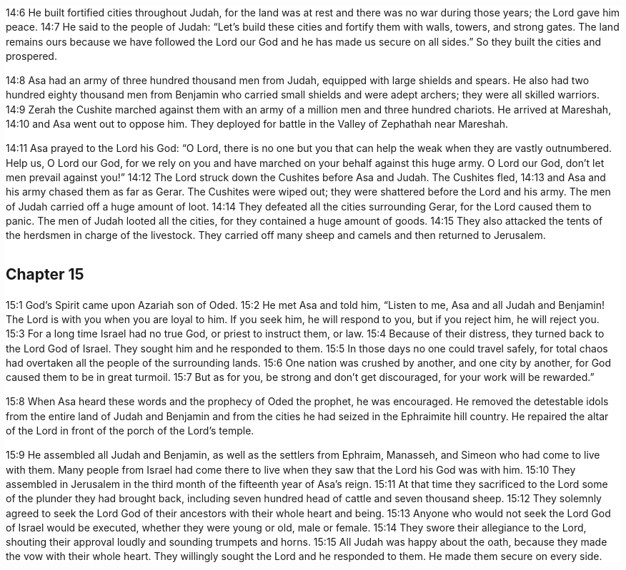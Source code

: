 <a name="14:14:6">14:6</a> He built fortified cities throughout Judah, for the land was at rest and there was no war during those years; the Lord gave him peace. <a name="14:14:7">14:7</a> He said to the people of Judah: “Let’s build these cities and fortify them with walls, towers, and strong gates. The land remains ours because we have followed the Lord our God and he has made us secure on all sides.” So they built the cities and prospered.

<a name="14:14:8">14:8</a> Asa had an army of three hundred thousand men from Judah, equipped with large shields and spears. He also had two hundred eighty thousand men from Benjamin who carried small shields and were adept archers; they were all skilled warriors. <a name="14:14:9">14:9</a> Zerah the Cushite marched against them with an army of a million men and three hundred chariots. He arrived at Mareshah, <a name="14:14:10">14:10</a> and Asa went out to oppose him. They deployed for battle in the Valley of Zephathah near Mareshah.

<a name="14:14:11">14:11</a> Asa prayed to the Lord his God: “O Lord, there is no one but you that can help the weak when they are vastly outnumbered. Help us, O Lord our God, for we rely on you and have marched on your behalf against this huge army. O Lord our God, don’t let men prevail against you!” <a name="14:14:12">14:12</a> The Lord struck down the Cushites before Asa and Judah. The Cushites fled, <a name="14:14:13">14:13</a> and Asa and his army chased them as far as Gerar. The Cushites were wiped out; they were shattered before the Lord and his army. The men of Judah carried off a huge amount of loot. <a name="14:14:14">14:14</a> They defeated all the cities surrounding Gerar, for the Lord caused them to panic. The men of Judah looted all the cities, for they contained a huge amount of goods. <a name="14:14:15">14:15</a> They also attacked the tents of the herdsmen in charge of the livestock. They carried off many sheep and camels and then returned to Jerusalem.

## Chapter 15

<a name="14:15:1">15:1</a> God’s Spirit came upon Azariah son of Oded. <a name="14:15:2">15:2</a> He met Asa and told him, “Listen to me, Asa and all Judah and Benjamin! The Lord is with you when you are loyal to him. If you seek him, he will respond to you, but if you reject him, he will reject you. <a name="14:15:3">15:3</a> For a long time Israel had no true God, or priest to instruct them, or law. <a name="14:15:4">15:4</a> Because of their distress, they turned back to the Lord God of Israel. They sought him and he responded to them. <a name="14:15:5">15:5</a> In those days no one could travel safely, for total chaos had overtaken all the people of the surrounding lands. <a name="14:15:6">15:6</a> One nation was crushed by another, and one city by another, for God caused them to be in great turmoil. <a name="14:15:7">15:7</a> But as for you, be strong and don’t get discouraged, for your work will be rewarded.”

<a name="14:15:8">15:8</a> When Asa heard these words and the prophecy of Oded the prophet, he was encouraged. He removed the detestable idols from the entire land of Judah and Benjamin and from the cities he had seized in the Ephraimite hill country. He repaired the altar of the Lord in front of the porch of the Lord’s temple.

<a name="14:15:9">15:9</a> He assembled all Judah and Benjamin, as well as the settlers from Ephraim, Manasseh, and Simeon who had come to live with them. Many people from Israel had come there to live when they saw that the Lord his God was with him. <a name="14:15:10">15:10</a> They assembled in Jerusalem in the third month of the fifteenth year of Asa’s reign. <a name="14:15:11">15:11</a> At that time they sacrificed to the Lord some of the plunder they had brought back, including seven hundred head of cattle and seven thousand sheep. <a name="14:15:12">15:12</a> They solemnly agreed to seek the Lord God of their ancestors with their whole heart and being. <a name="14:15:13">15:13</a> Anyone who would not seek the Lord God of Israel would be executed, whether they were young or old, male or female. <a name="14:15:14">15:14</a> They swore their allegiance to the Lord, shouting their approval loudly and sounding trumpets and horns. <a name="14:15:15">15:15</a> All Judah was happy about the oath, because they made the vow with their whole heart. They willingly sought the Lord and he responded to them. He made them secure on every side.
